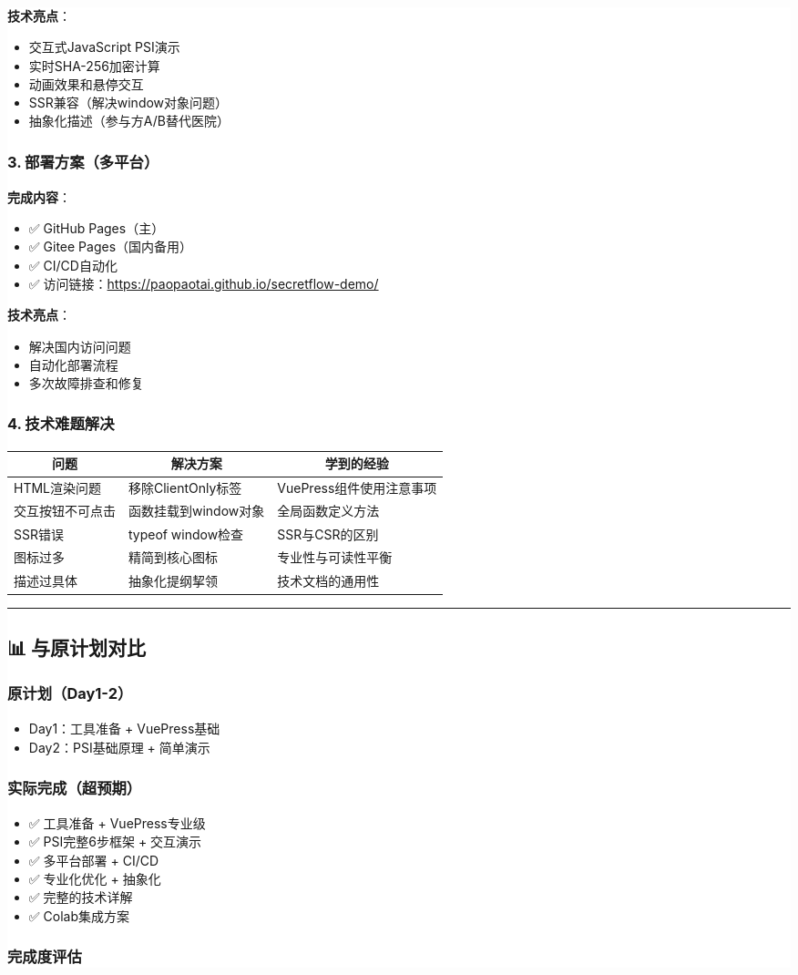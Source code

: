 **技术亮点**：
- 交互式JavaScript PSI演示
- 实时SHA-256加密计算
- 动画效果和悬停交互
- SSR兼容（解决window对象问题）
- 抽象化描述（参与方A/B替代医院）

### 3. 部署方案（多平台）

**完成内容**：
- ✅ GitHub Pages（主）
- ✅ Gitee Pages（国内备用）
- ✅ CI/CD自动化
- ✅ 访问链接：https://paopaotai.github.io/secretflow-demo/

**技术亮点**：
- 解决国内访问问题
- 自动化部署流程
- 多次故障排查和修复

### 4. 技术难题解决

| 问题 | 解决方案 | 学到的经验 |
|------|---------|----------|
| HTML渲染问题 | 移除ClientOnly标签 | VuePress组件使用注意事项 |
| 交互按钮不可点击 | 函数挂载到window对象 | 全局函数定义方法 |
| SSR错误 | typeof window检查 | SSR与CSR的区别 |
| 图标过多 | 精简到核心图标 | 专业性与可读性平衡 |
| 描述过具体 | 抽象化提纲挈领 | 技术文档的通用性 |

---

## 📊 与原计划对比

### 原计划（Day1-2）
- Day1：工具准备 + VuePress基础
- Day2：PSI基础原理 + 简单演示

### 实际完成（超预期）
- ✅ 工具准备 + VuePress专业级
- ✅ PSI完整6步框架 + 交互演示
- ✅ 多平台部署 + CI/CD
- ✅ 专业化优化 + 抽象化
- ✅ 完整的技术详解
- ✅ Colab集成方案

### 完成度评估
